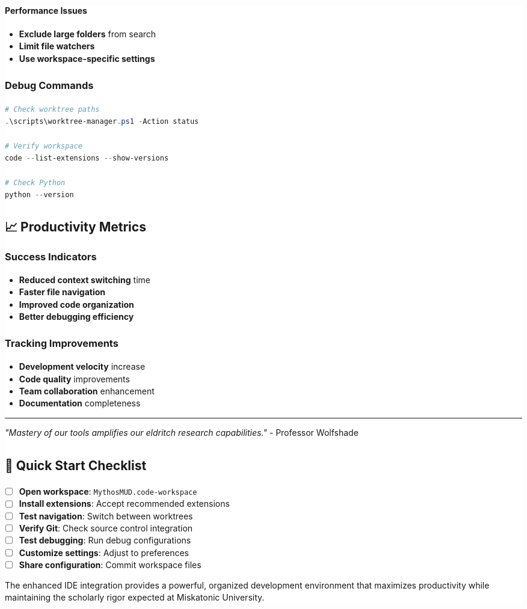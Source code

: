 #### Performance Issues

- **Exclude large folders** from search
- **Limit file watchers**
- **Use workspace-specific settings**

### Debug Commands

```powershell
# Check worktree paths
.\scripts\worktree-manager.ps1 -Action status

# Verify workspace
code --list-extensions --show-versions

# Check Python
python --version
```

## 📈 Productivity Metrics

### Success Indicators

- **Reduced context switching** time
- **Faster file navigation**
- **Improved code organization**
- **Better debugging efficiency**

### Tracking Improvements

- **Development velocity** increase
- **Code quality** improvements
- **Team collaboration** enhancement
- **Documentation** completeness

---

*"Mastery of our tools amplifies our eldritch research capabilities."* - Professor Wolfshade

## 🎯 Quick Start Checklist

- [ ] **Open workspace**: `MythosMUD.code-workspace`
- [ ] **Install extensions**: Accept recommended extensions
- [ ] **Test navigation**: Switch between worktrees
- [ ] **Verify Git**: Check source control integration
- [ ] **Test debugging**: Run debug configurations
- [ ] **Customize settings**: Adjust to preferences
- [ ] **Share configuration**: Commit workspace files

The enhanced IDE integration provides a powerful, organized development environment that maximizes productivity while maintaining the scholarly rigor expected at Miskatonic University.
